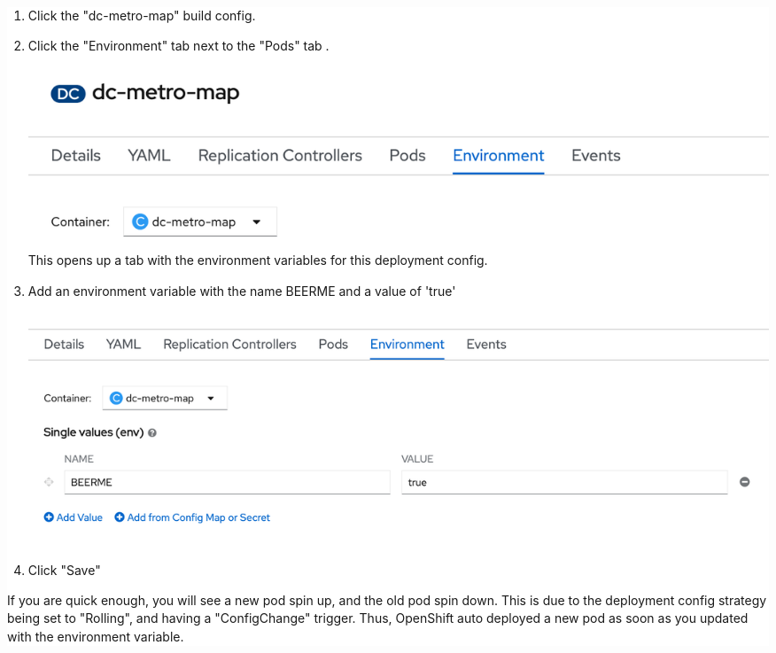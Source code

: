 1. Click the "dc-metro-map" build config.
1. Click the "Environment" tab next to the "Pods" tab .

    ![image](img/ocp-lab-devman-deploymentconfigdetails-config.png)
    This opens up a tab with the environment variables for this deployment config.

1. Add an environment variable with the name BEERME and a value of 'true'

    ![image](img/ocp-lab-devman-deployconfigdetails-populated.png)
1. Click "Save"

If you are quick enough, you will see a new pod spin up, and the old pod spin down.  This is due to the deployment config strategy being set to "Rolling", and having a "ConfigChange" trigger. Thus, OpenShift auto deployed a new pod as soon as you updated with the environment variable.
